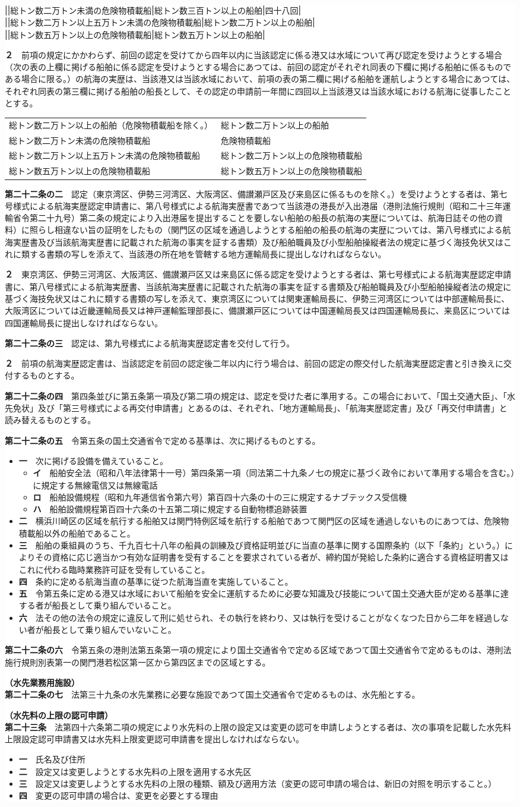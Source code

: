 ||総トン数二万トン未満の危険物積載船|総トン数三百トン以上の船舶|四十八回|  
||総トン数二万トン以上五万トン未満の危険物積載船|総トン数二万トン以上の船舶|  
||総トン数五万トン以上の危険物積載船|総トン数五万トン以上の船舶|  
  
  
**２**　前項の規定にかかわらず、前回の認定を受けてから四年以内に当該認定に係る港又は水域について再び認定を受けようとする場合（次の表の上欄に掲げる船舶に係る認定を受けようとする場合にあつては、前回の認定がそれぞれ同表の下欄に掲げる船舶に係るものである場合に限る。）の航海の実歴は、当該港又は当該水域において、前項の表の第二欄に掲げる船舶を運航しようとする場合にあつては、それぞれ同表の第三欄に掲げる船舶の船長として、その認定の申請前一年間に四回以上当該港又は当該水域における航海に従事したこととする。  

|||  
| --- | --- |  
|総トン数二万トン以上の船舶（危険物積載船を除く。）|総トン数二万トン以上の船舶|  
|総トン数二万トン未満の危険物積載船|危険物積載船|  
|総トン数二万トン以上五万トン未満の危険物積載船|総トン数二万トン以上の危険物積載船|  
|総トン数五万トン以上の危険物積載船|総トン数五万トン以上の危険物積載船|  
  
  
**第二十二条の二**　認定（東京湾区、伊勢三河湾区、大阪湾区、備讃瀬戸区及び来島区に係るものを除く。）を受けようとする者は、第七号様式による航海実歴認定申請書に、第八号様式による航海実歴書であつて当該港の港長が入出港届（港則法施行規則（昭和二十三年運輸省令第二十九号）第二条の規定により入出港届を提出することを要しない船舶の船長の航海の実歴については、航海日誌その他の資料）に照らし相違ない旨の証明をしたもの（関門区の区域を通過しようとする船舶の船長の航海の実歴については、第八号様式による航海実歴書及び当該航海実歴書に記載された航海の事実を証する書類）及び船舶職員及び小型船舶操縦者法の規定に基づく海技免状又はこれに類する書類の写しを添えて、当該港の所在地を管轄する地方運輸局長に提出しなければならない。  
  
**２**　東京湾区、伊勢三河湾区、大阪湾区、備讃瀬戸区又は来島区に係る認定を受けようとする者は、第七号様式による航海実歴認定申請書に、第八号様式による航海実歴書、当該航海実歴書に記載された航海の事実を証する書類及び船舶職員及び小型船舶操縦者法の規定に基づく海技免状又はこれに類する書類の写しを添えて、東京湾区については関東運輸局長に、伊勢三河湾区については中部運輸局長に、大阪湾区については近畿運輸局長又は神戸運輸監理部長に、備讃瀬戸区については中国運輸局長又は四国運輸局長に、来島区については四国運輸局長に提出しなければならない。  
  
**第二十二条の三**　認定は、第九号様式による航海実歴認定書を交付して行う。  
  
**２**　前項の航海実歴認定書は、当該認定を前回の認定後二年以内に行う場合は、前回の認定の際交付した航海実歴認定書と引き換えに交付するものとする。  
  
**第二十二条の四**　第四条並びに第五条第一項及び第二項の規定は、認定を受けた者に準用する。この場合において、「国土交通大臣」、「水先免状」及び「第三号様式による再交付申請書」とあるのは、それぞれ、「地方運輸局長」、「航海実歴認定書」及び「再交付申請書」と読み替えるものとする。  
  
**第二十二条の五**　令第五条の国土交通省令で定める基準は、次に掲げるものとする。  
* **一**　次に掲げる設備を備えていること。  
	* **イ**　船舶安全法（昭和八年法律第十一号）第四条第一項（同法第二十九条ノ七の規定に基づく政令において準用する場合を含む。）に規定する無線電信又は無線電話  
	* **ロ**　船舶設備規程（昭和九年逓信省令第六号）第百四十六条の十の三に規定するナブテックス受信機  
	* **ハ**　船舶設備規程第百四十六条の十五第二項に規定する自動物標追跡装置  
* **二**　横浜川崎区の区域を航行する船舶又は関門特例区域を航行する船舶であつて関門区の区域を通過しないものにあつては、危険物積載船以外の船舶であること。  
* **三**　船舶の乗組員のうち、千九百七十八年の船員の訓練及び資格証明並びに当直の基準に関する国際条約（以下「条約」という。）によりその資格に応じ適当かつ有効な証明書を受有することを要求されている者が、締約国が発給した条約に適合する資格証明書又はこれに代わる臨時業務許可証を受有していること。  
* **四**　条約に定める航海当直の基準に従つた航海当直を実施していること。  
* **五**　令第五条に定める港又は水域において船舶を安全に運航するために必要な知識及び技能について国土交通大臣が定める基準に達する者が船長として乗り組んでいること。  
* **六**　法その他の法令の規定に違反して刑に処せられ、その執行を終わり、又は執行を受けることがなくなつた日から二年を経過しない者が船長として乗り組んでいないこと。  
  
**第二十二条の六**　令第五条の港則法第五条第一項の規定により国土交通省令で定める区域であつて国土交通省令で定めるものは、港則法施行規則別表第一の関門港若松区第一区から第四区までの区域とする。  
  
**（水先業務用施設）**  
**第二十二条の七**　法第三十九条の水先業務に必要な施設であつて国土交通省令で定めるものは、水先船とする。  
  
**（水先料の上限の認可申請）**  
**第二十三条**　法第四十六条第二項の規定により水先料の上限の設定又は変更の認可を申請しようとする者は、次の事項を記載した水先料上限設定認可申請書又は水先料上限変更認可申請書を提出しなければならない。  
* **一**　氏名及び住所  
* **二**　設定又は変更しようとする水先料の上限を適用する水先区  
* **三**　設定又は変更しようとする水先料の上限の種類、額及び適用方法（変更の認可申請の場合は、新旧の対照を明示すること。）  
* **四**　変更の認可申請の場合は、変更を必要とする理由  
  